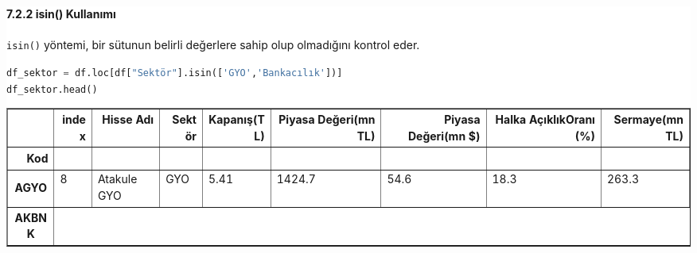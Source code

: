

#### **7.2.2 isin() Kullanımı**

``isin()`` yöntemi, bir sütunun belirli değerlere sahip olup olmadığını kontrol eder.


```python
df_sektor = df.loc[df["Sektör"].isin(['GYO','Bankacılık'])]
df_sektor.head()
```




<div>
<style scoped>
    .dataframe tbody tr th:only-of-type {
        vertical-align: middle;
    }

    .dataframe tbody tr th {
        vertical-align: top;
    }

    .dataframe thead th {
        text-align: right;
    }
</style>
<table border="1" class="dataframe">
  <thead>
    <tr style="text-align: right;">
      <th></th>
      <th>index</th>
      <th>Hisse Adı</th>
      <th>Sektör</th>
      <th>Kapanış(TL)</th>
      <th>Piyasa Değeri(mn TL)</th>
      <th>Piyasa Değeri(mn $)</th>
      <th>Halka AçıklıkOranı (%)</th>
      <th>Sermaye(mn TL)</th>
    </tr>
    <tr>
      <th>Kod</th>
      <th></th>
      <th></th>
      <th></th>
      <th></th>
      <th></th>
      <th></th>
      <th></th>
      <th></th>
    </tr>
  </thead>
  <tbody>
    <tr>
      <th>AGYO</th>
      <td>8</td>
      <td>Atakule GYO</td>
      <td>GYO</td>
      <td>5.41</td>
      <td>1424.7</td>
      <td>54.6</td>
      <td>18.3</td>
      <td>263.3</td>
    </tr>
    <tr>
      <th>AKBNK</th>
